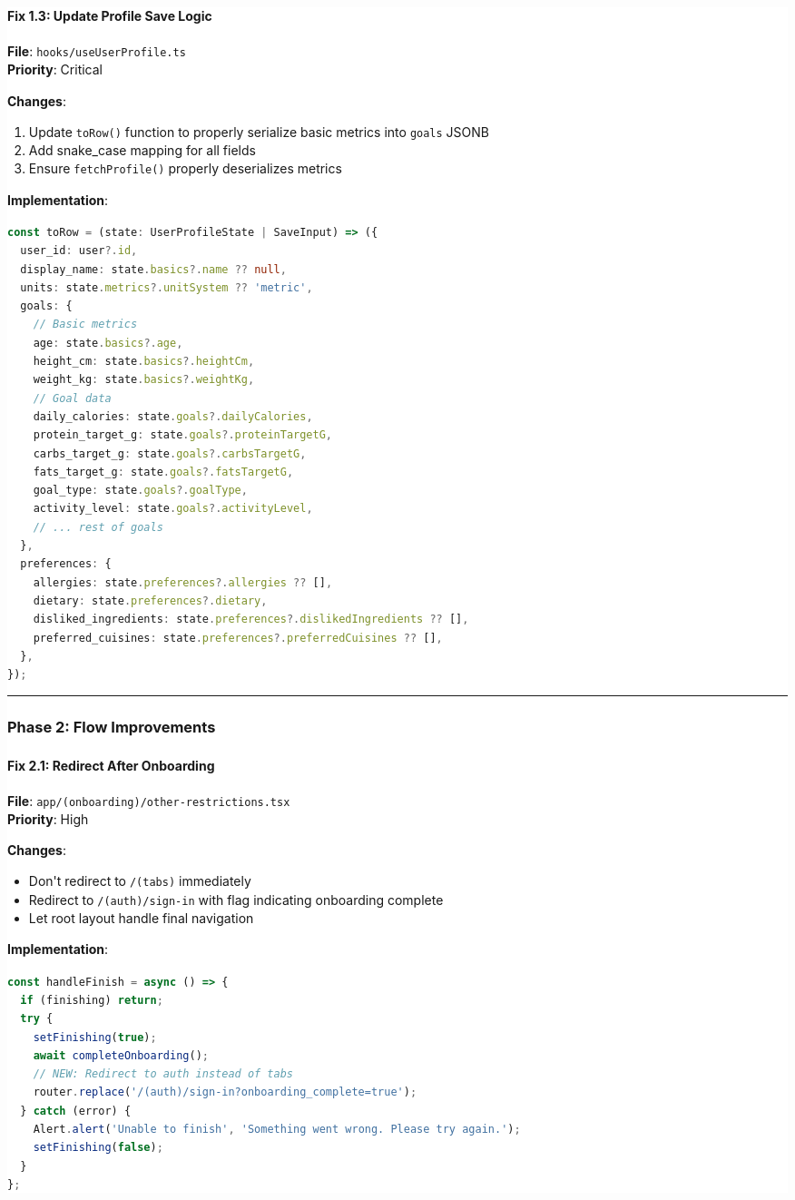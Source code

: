 
#### Fix 1.3: Update Profile Save Logic
**File**: `hooks/useUserProfile.ts`  
**Priority**: Critical

**Changes**:
1. Update `toRow()` function to properly serialize basic metrics into `goals` JSONB
2. Add snake_case mapping for all fields
3. Ensure `fetchProfile()` properly deserializes metrics

**Implementation**:
```typescript
const toRow = (state: UserProfileState | SaveInput) => ({
  user_id: user?.id,
  display_name: state.basics?.name ?? null,
  units: state.metrics?.unitSystem ?? 'metric',
  goals: {
    // Basic metrics
    age: state.basics?.age,
    height_cm: state.basics?.heightCm,
    weight_kg: state.basics?.weightKg,
    // Goal data
    daily_calories: state.goals?.dailyCalories,
    protein_target_g: state.goals?.proteinTargetG,
    carbs_target_g: state.goals?.carbsTargetG,
    fats_target_g: state.goals?.fatsTargetG,
    goal_type: state.goals?.goalType,
    activity_level: state.goals?.activityLevel,
    // ... rest of goals
  },
  preferences: {
    allergies: state.preferences?.allergies ?? [],
    dietary: state.preferences?.dietary,
    disliked_ingredients: state.preferences?.dislikedIngredients ?? [],
    preferred_cuisines: state.preferences?.preferredCuisines ?? [],
  },
});
```

---

### Phase 2: Flow Improvements

#### Fix 2.1: Redirect After Onboarding
**File**: `app/(onboarding)/other-restrictions.tsx`  
**Priority**: High

**Changes**:
- Don't redirect to `/(tabs)` immediately
- Redirect to `/(auth)/sign-in` with flag indicating onboarding complete
- Let root layout handle final navigation

**Implementation**:
```typescript
const handleFinish = async () => {
  if (finishing) return;
  try {
    setFinishing(true);
    await completeOnboarding();
    // NEW: Redirect to auth instead of tabs
    router.replace('/(auth)/sign-in?onboarding_complete=true');
  } catch (error) {
    Alert.alert('Unable to finish', 'Something went wrong. Please try again.');
    setFinishing(false);
  }
};
```